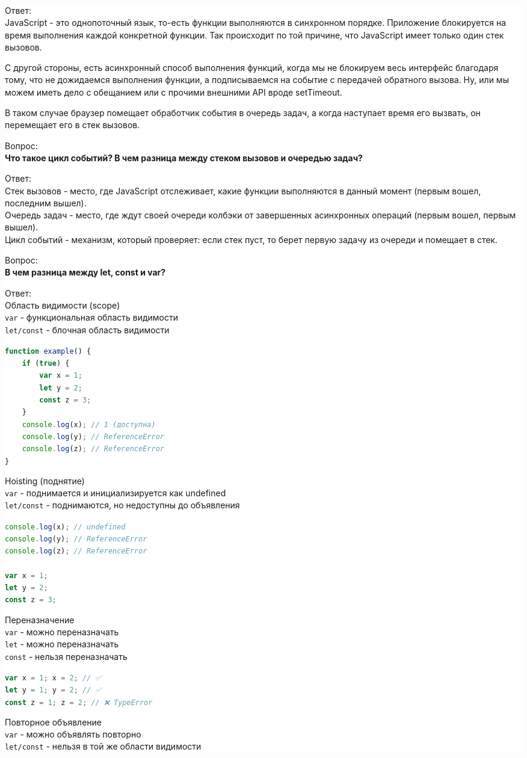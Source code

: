 Ответ:  
JavaScript - это однопоточный язык, то-есть функции выполняются в синхронном порядке. 
Приложение блокируется на время выполнения каждой конкретной функции. Так происходит по той причине, что JavaScript имеет только один стек вызовов.

С другой стороны, есть асинхронный способ выполнения функций, когда мы не блокируем весь интерфейс благодаря тому, что не дожидаемся выполнения функции, а подписываемся на событие с передачей обратного вызова.
Ну, или мы можем иметь дело с обещанием или с прочими внешними API вроде setTimeout.

В таком случае браузер помещает обработчик события в очередь задач, а когда наступает время его вызвать, он перемещает его в стек вызовов.

Вопрос:  
**Что такое цикл событий? В чем разница между стеком вызовов и очередью задач?**

Ответ:  
Стек вызовов - место, где JavaScript отслеживает, какие функции выполняются в данный момент (первым вошел, последним вышел).  
Очередь задач - место, где ждут своей очереди колбэки от завершенных асинхронных операций (первым вошел, первым вышел).  
Цикл событий - механизм, который проверяет: если стек пуст, то берет первую задачу из очереди и помещает в стек.  

Вопрос:  
**В чем разница между let, const и var?**

Ответ:  
Область видимости (scope)  
`var` - функциональная область видимости  
`let/const` - блочная область видимости  
```javascript
function example() {
    if (true) {
        var x = 1;
        let y = 2;
        const z = 3;
    }
    console.log(x); // 1 (доступна)
    console.log(y); // ReferenceError
    console.log(z); // ReferenceError
}
```
Hoisting (поднятие)  
`var` - поднимается и инициализируется как undefined  
`let/const` - поднимаются, но недоступны до объявления
```javascript
console.log(x); // undefined
console.log(y); // ReferenceError
console.log(z); // ReferenceError

var x = 1;
let y = 2;
const z = 3;
```
Переназначение  
`var` - можно переназначать  
`let` - можно переназначать  
`const` - нельзя переназначать  
```javascript
var x = 1; x = 2; // ✅
let y = 1; y = 2; // ✅
const z = 1; z = 2; // ❌ TypeError
```
Повторное объявление  
`var` - можно объявлять повторно  
`let/const` - нельзя в той же области видимости  
```javascript
```